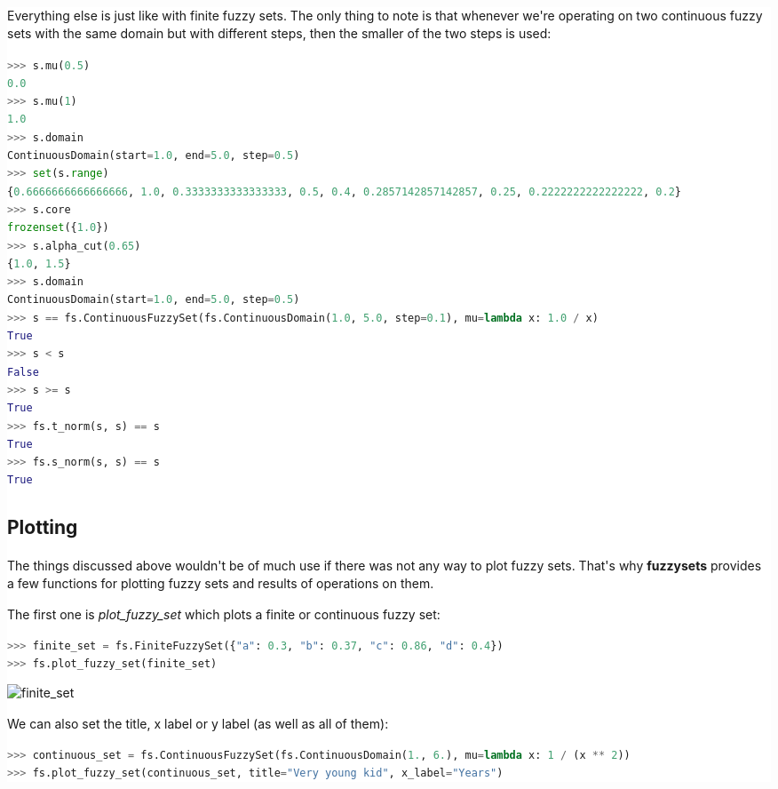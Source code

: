 Everything else is just like with finite fuzzy sets. The only thing to note is that whenever we're operating on two continuous fuzzy sets with the same domain but with different steps, then the smaller of the two steps is used:  

```python
>>> s.mu(0.5)
0.0
>>> s.mu(1)
1.0
>>> s.domain
ContinuousDomain(start=1.0, end=5.0, step=0.5)
>>> set(s.range)
{0.6666666666666666, 1.0, 0.3333333333333333, 0.5, 0.4, 0.2857142857142857, 0.25, 0.2222222222222222, 0.2}
>>> s.core
frozenset({1.0})
>>> s.alpha_cut(0.65)
{1.0, 1.5}
>>> s.domain
ContinuousDomain(start=1.0, end=5.0, step=0.5)
>>> s == fs.ContinuousFuzzySet(fs.ContinuousDomain(1.0, 5.0, step=0.1), mu=lambda x: 1.0 / x)
True
>>> s < s
False
>>> s >= s
True
>>> fs.t_norm(s, s) == s
True
>>> fs.s_norm(s, s) == s
True
```

<a name="plotting"></a>

## Plotting
The things discussed above wouldn't be of much use if there was not any way to plot fuzzy sets. That's why **fuzzysets** provides a few functions for plotting fuzzy sets and results of operations on them.

The first one is *plot_fuzzy_set* which plots a finite or continuous fuzzy set:  

```python
>>> finite_set = fs.FiniteFuzzySet({"a": 0.3, "b": 0.37, "c": 0.86, "d": 0.4})
>>> fs.plot_fuzzy_set(finite_set)
```

![finite_set](docs/finite_fuzzy_set.png)  

We can also set the title, x label or y label (as well as all of them):  

```python
>>> continuous_set = fs.ContinuousFuzzySet(fs.ContinuousDomain(1., 6.), mu=lambda x: 1 / (x ** 2))
>>> fs.plot_fuzzy_set(continuous_set, title="Very young kid", x_label="Years")
```
